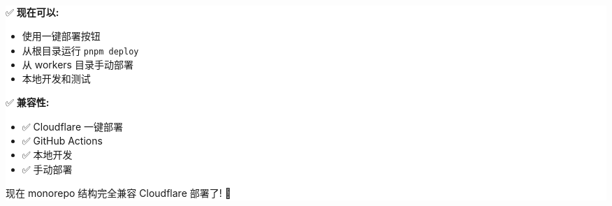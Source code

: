 ✅ **现在可以:**
- 使用一键部署按钮
- 从根目录运行 `pnpm deploy`
- 从 workers 目录手动部署
- 本地开发和测试

✅ **兼容性:**
- ✅ Cloudflare 一键部署
- ✅ GitHub Actions
- ✅ 本地开发
- ✅ 手动部署

现在 monorepo 结构完全兼容 Cloudflare 部署了! 🎉
